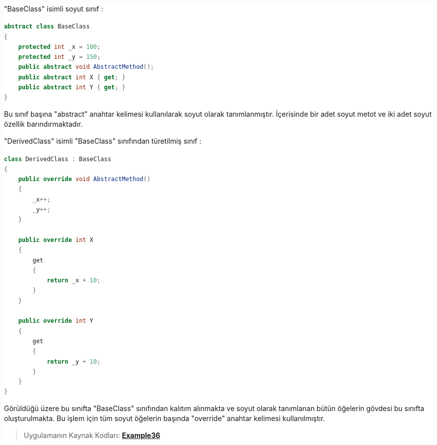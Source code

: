 

"BaseClass" isimli soyut sınıf :

```csharp
abstract class BaseClass 
{
    protected int _x = 100;
    protected int _y = 150;
    public abstract void AbstractMethod();
    public abstract int X { get; }
    public abstract int Y { get; }
}
```

Bu sınıf başına "abstract" anahtar kelimesi kullanılarak soyut olarak tanımlanmıştır. İçerisinde bir adet soyut metot ve iki adet soyut özellik barındırmaktadır.



"DerivedClass" isimli "BaseClass" sınıfından türetilmiş sınıf :

```csharp
class DerivedClass : BaseClass
{
    public override void AbstractMethod()
    {
        _x++;
        _y++;
    }

    public override int X
    {
        get
        {
            return _x + 10;
        }
    }

    public override int Y  
    {
        get
        {
            return _y + 10;
        }
    }
}
```

Görüldüğü üzere bu sınıfta "BaseClass" sınıfından kalıtım alınmakta ve soyut olarak tanımlanan bütün öğelerin gövdesi bu sınıfta oluşturulmakta. Bu işlem için tüm soyut öğelerin başında "override" anahtar kelimesi kullanılmıştır.



> Uygulamanın Kaynak Kodları: [**Example36**](/Examples/Example36)

